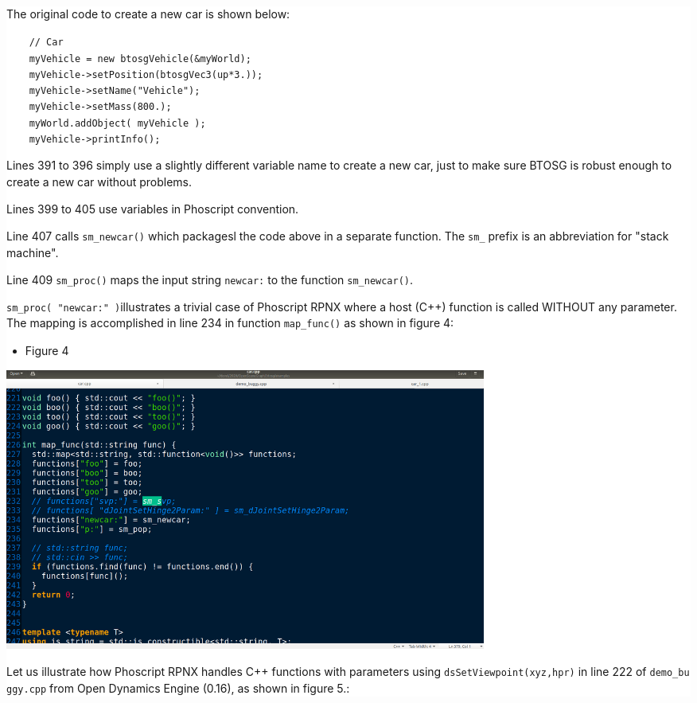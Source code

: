 The original code to create a new car is shown below:
```
    // Car
    myVehicle = new btosgVehicle(&myWorld);
    myVehicle->setPosition(btosgVec3(up*3.));
    myVehicle->setName("Vehicle");
    myVehicle->setMass(800.);
    myWorld.addObject( myVehicle );
    myVehicle->printInfo();
```

Lines 391 to 396 simply use a slightly different variable name to create a new car, just to make sure BTOSG is robust enough to create a new car without problems.

Lines 399 to 405 use variables in Phoscript convention.

Line 407 calls `sm_newcar()` which packagesl the code above in a separate function. The `sm_` prefix is an abbreviation for "stack machine".

Line 409 `sm_proc()` maps the input string `newcar:` to the function `sm_newcar()`.

`sm_proc( "newcar:" )`illustrates a trivial case of Phoscript RPNX where a host (C++) function is called WITHOUT any parameter. The mapping is accomplished in line 234 in function `map_func()` as shown in figure 4:

- Figure 4
<img src="https://github.com/udexon/Usegrammer/blob/master/Usegrammer/map_func_car.png" width=600>

Let us illustrate how Phoscript RPNX handles C++ functions with parameters using `dsSetViewpoint(xyz,hpr)` in line 222 of `demo_buggy.cpp` from Open Dynamics Engine (0.16), as shown in figure 5.:
